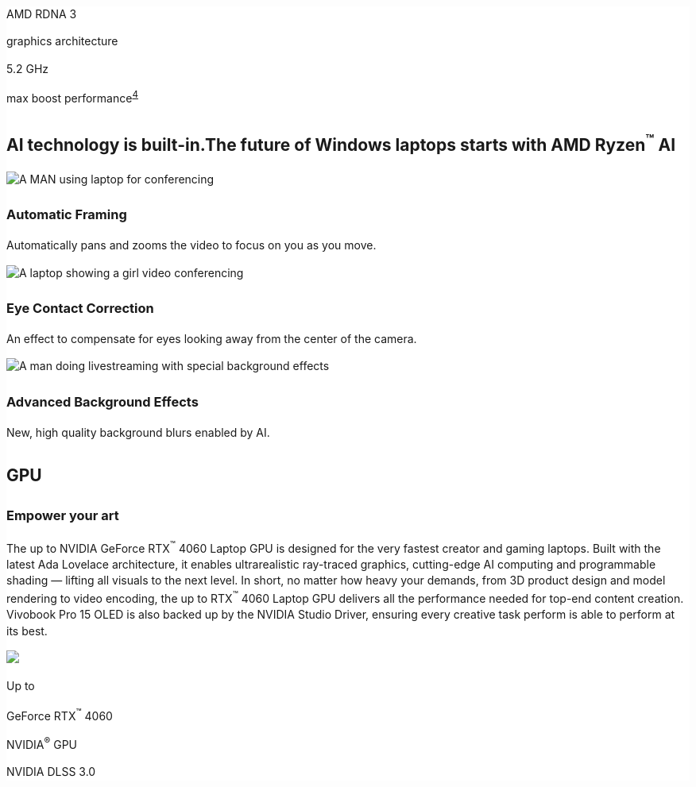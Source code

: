 AMD RDNA 3

graphics architecture

5.2 GHz

max boost performance<sup class="footnote-num"><a href="https://www.asus.com/laptops/for-creators/vivobook/asus-vivobook-pro-15-oled-m6500/#footnote-4" aria-label="Footnote 4">4</a></sup>

## AI technology is built-in.The future of Windows laptops starts with AMD Ryzen<sup role="img" aria-label="trademark" class="sign-tm">™</sup> AI

![A MAN using laptop for conferencing](https://www.asus.com/laptops/for-creators/vivobook/asus-vivobook-pro-15-oled-m6500/)

### Automatic Framing

Automatically pans and zooms the video to focus on you as you move.

![A laptop showing a girl video conferencing](https://www.asus.com/laptops/for-creators/vivobook/asus-vivobook-pro-15-oled-m6500/)

### Eye Contact Correction

An effect to compensate for eyes looking away from the center of the camera.

![A man doing livestreaming with special background effects](https://www.asus.com/laptops/for-creators/vivobook/asus-vivobook-pro-15-oled-m6500/)

### Advanced Background Effects

New, high quality background blurs enabled by AI.

## GPU

### Empower your art

The up to NVIDIA GeForce RTX<sup role="img" aria-label="trademark" class="sign-tm">™</sup> 4060 Laptop GPU is designed for the very fastest creator and gaming laptops. Built with the latest Ada Lovelace architecture, it enables ultrarealistic ray-traced graphics, cutting-edge AI computing and programmable shading — lifting all visuals to the next level. In short, no matter how heavy your demands, from 3D product design and model rendering to video encoding, the up to RTX<sup role="img" aria-label="trademark" class="sign-tm">™</sup> 4060 Laptop GPU delivers all the performance needed for top-end content creation. Vivobook Pro 15 OLED is also backed up by the NVIDIA Studio Driver, ensuring every creative task perform is able to perform at its best.

![](https://www.asus.com/laptops/for-creators/vivobook/asus-vivobook-pro-15-oled-m6500/)

Up to

GeForce RTX<sup role="img" aria-label="trademark" class="sign-tm">™</sup> 4060

NVIDIA<sup role="img" aria-label="registered" class="sign-cr">®</sup> GPU

NVIDIA DLSS 3.0
